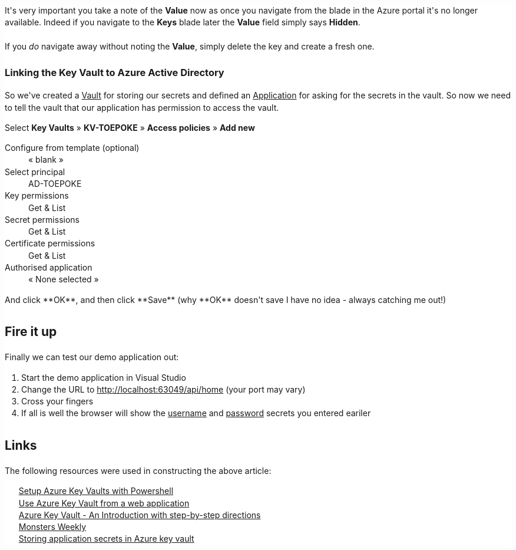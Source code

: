 <p class="info">
	It's very important you take a note of the <strong>Value</strong> now as once you navigate from the blade in the Azure portal it's no longer available.  Indeed if you navigate to the <strong>Keys</strong> blade later the <strong>Value</strong> field simply says <strong>Hidden</strong>.
<br/>
<br/>
	If you <i>do</i> navigate away without noting the <strong>Value</strong>, simply delete the key and create a fresh one.
</p>


### Linking the Key Vault to Azure Active Directory

So we've created a [Vault](#key-vault-setup) for storing our secrets and defined an [Application](#application-registration) for asking for the secrets in the vault.  So now we need to tell the vault that our application has permission to access the vault.

Select **Key Vaults** &#187; **KV-TOEPOKE** &#187; **Access policies** &#187; **Add new**
<dl class="dl-horizontal">
	<dt>Configure from template (optional)</dt>
	<dd><span class="data-field">&#171; blank &#187;</span></dd>
	<dt>Select principal</dt>
	<dd><span class="data-field">AD-TOEPOKE</span></dd>
	<dt>Key permissions</dt>
	<dd><span class="data-field">Get &amp; List</span></dd>
	<dt>Secret permissions</dt>
	<dd><span class="data-field">Get &amp; List</span></dd>
	<dt>Certificate permissions</dt>
	<dd><span class="data-field">Get &amp; List</span></dd>
	<dt>Authorised application</dt>
	<dd><span class="data-field">&#171; None selected &#187;</span></dd>
</dl>
And click **OK**, and then click **Save** (why **OK** doesn't save I have no idea - always catching me out!)

## Fire it up

Finally we can test our demo application out:

<ol class="info" style="padding-left: 2em">
	<li>Start the demo application in Visual Studio</li>
	<li>Change the URL to <a href="http://localhost:63049/api/home">http://localhost:63049/api/home</a> (your port may vary)</li>
	<li>Cross your fingers</li>
	<li>If all is well the browser will show the <a href="#create-the-username-key">username</a> and <a href="#create-the-password-key">password</a> secrets you entered eariler</li>
</ol>

## Links

The following resources were used in constructing the above article:

<ul class="info" style="list-style-type:none">
	<li><a href="https://docs.microsoft.com/en-us/azure/key-vault/key-vault-get-started">Setup Azure Key Vaults with Powershell</a></li>
	<li><a href="https://docs.microsoft.com/en-us/azure/key-vault/key-vault-use-from-web-application">Use Azure Key Vault from a web application</a></li>
	<li><a href="https://www.attosol.com/azure-key-vault-an-introduction-with-step-by-step-directions/">Azure Key Vault - An Introduction with step-by-step directions</a></li>
	<li><a href="https://aspnetmonsters.com/2017/10/monsters-weekly/ep107/">Monsters Weekly</a></li>
	<li><a href="http://codingcanvas.com/storing-application-secrets-in-azure-key-vault/">Storing application secrets in Azure key vault</a></li>
	<li><a href=""></a></li>
</ul>


